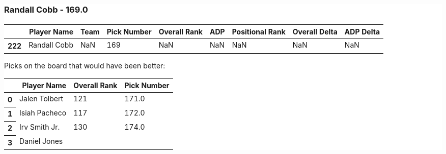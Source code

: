 ### Randall Cobb - 169.0

<table  class="dataframe">
  <thead>
    <tr style="text-align: right;">
      <th></th>
      <th>Player Name</th>
      <th>Team</th>
      <th>Pick Number</th>
      <th>Overall Rank</th>
      <th>ADP</th>
      <th>Positional Rank</th>
      <th>Overall Delta</th>
      <th>ADP Delta</th>
    </tr>
  </thead>
  <tbody>
    <tr>
      <th>222</th>
      <td>Randall Cobb</td>
      <td>NaN</td>
      <td>169</td>
      <td>NaN</td>
      <td>NaN</td>
      <td>NaN</td>
      <td>NaN</td>
      <td>NaN</td>
    </tr>
  </tbody>
</table>

Picks on the board that would have been better:

<table  class="dataframe">
  <thead>
    <tr style="text-align: right;">
      <th></th>
      <th>Player Name</th>
      <th>Overall Rank</th>
      <th>Pick Number</th>
    </tr>
  </thead>
  <tbody>
    <tr>
      <th>0</th>
      <td>Jalen Tolbert</td>
      <td>121</td>
      <td>171.0</td>
    </tr>
    <tr>
      <th>1</th>
      <td>Isiah Pacheco</td>
      <td>117</td>
      <td>172.0</td>
    </tr>
    <tr>
      <th>2</th>
      <td>Irv Smith Jr.</td>
      <td>130</td>
      <td>174.0</td>
    </tr>
    <tr>
      <th>3</th>
      <td>Daniel Jones</td>